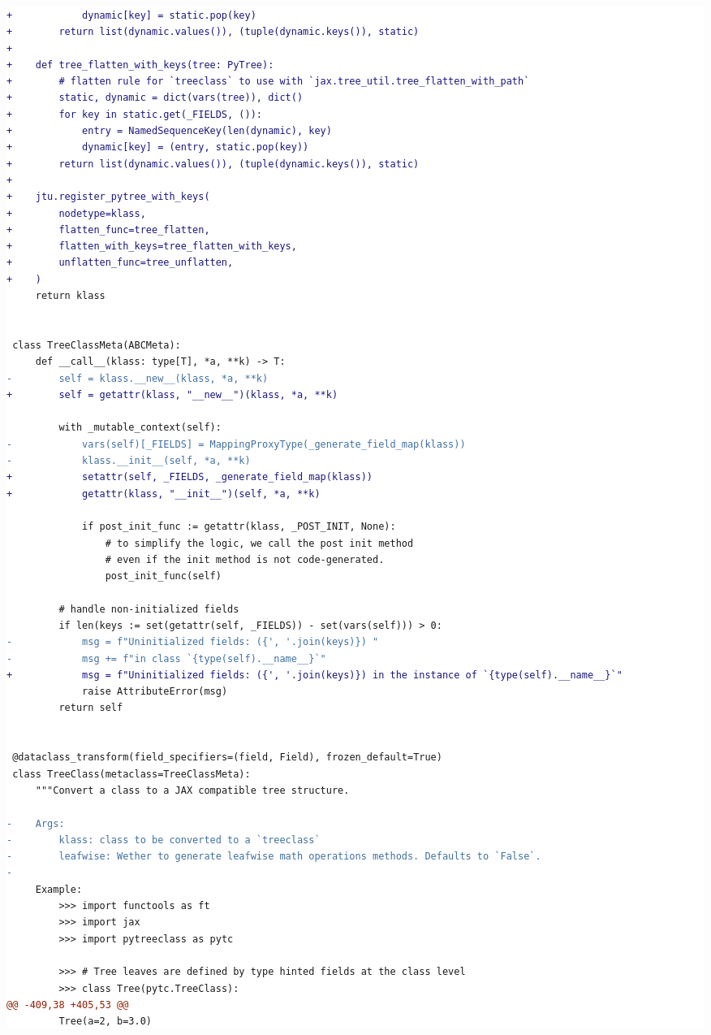 ```diff
+            dynamic[key] = static.pop(key)
+        return list(dynamic.values()), (tuple(dynamic.keys()), static)
+
+    def tree_flatten_with_keys(tree: PyTree):
+        # flatten rule for `treeclass` to use with `jax.tree_util.tree_flatten_with_path`
+        static, dynamic = dict(vars(tree)), dict()
+        for key in static.get(_FIELDS, ()):
+            entry = NamedSequenceKey(len(dynamic), key)
+            dynamic[key] = (entry, static.pop(key))
+        return list(dynamic.values()), (tuple(dynamic.keys()), static)
+
+    jtu.register_pytree_with_keys(
+        nodetype=klass,
+        flatten_func=tree_flatten,
+        flatten_with_keys=tree_flatten_with_keys,
+        unflatten_func=tree_unflatten,
+    )
     return klass
 
 
 class TreeClassMeta(ABCMeta):
     def __call__(klass: type[T], *a, **k) -> T:
-        self = klass.__new__(klass, *a, **k)
+        self = getattr(klass, "__new__")(klass, *a, **k)
 
         with _mutable_context(self):
-            vars(self)[_FIELDS] = MappingProxyType(_generate_field_map(klass))
-            klass.__init__(self, *a, **k)
+            setattr(self, _FIELDS, _generate_field_map(klass))
+            getattr(klass, "__init__")(self, *a, **k)
 
             if post_init_func := getattr(klass, _POST_INIT, None):
                 # to simplify the logic, we call the post init method
                 # even if the init method is not code-generated.
                 post_init_func(self)
 
         # handle non-initialized fields
         if len(keys := set(getattr(self, _FIELDS)) - set(vars(self))) > 0:
-            msg = f"Uninitialized fields: ({', '.join(keys)}) "
-            msg += f"in class `{type(self).__name__}`"
+            msg = f"Uninitialized fields: ({', '.join(keys)}) in the instance of `{type(self).__name__}`"
             raise AttributeError(msg)
         return self
 
 
 @dataclass_transform(field_specifiers=(field, Field), frozen_default=True)
 class TreeClass(metaclass=TreeClassMeta):
     """Convert a class to a JAX compatible tree structure.
 
-    Args:
-        klass: class to be converted to a `treeclass`
-        leafwise: Wether to generate leafwise math operations methods. Defaults to `False`.
-
     Example:
         >>> import functools as ft
         >>> import jax
         >>> import pytreeclass as pytc
 
         >>> # Tree leaves are defined by type hinted fields at the class level
         >>> class Tree(pytc.TreeClass):
@@ -409,38 +405,53 @@
         Tree(a=2, b=3.0)
```